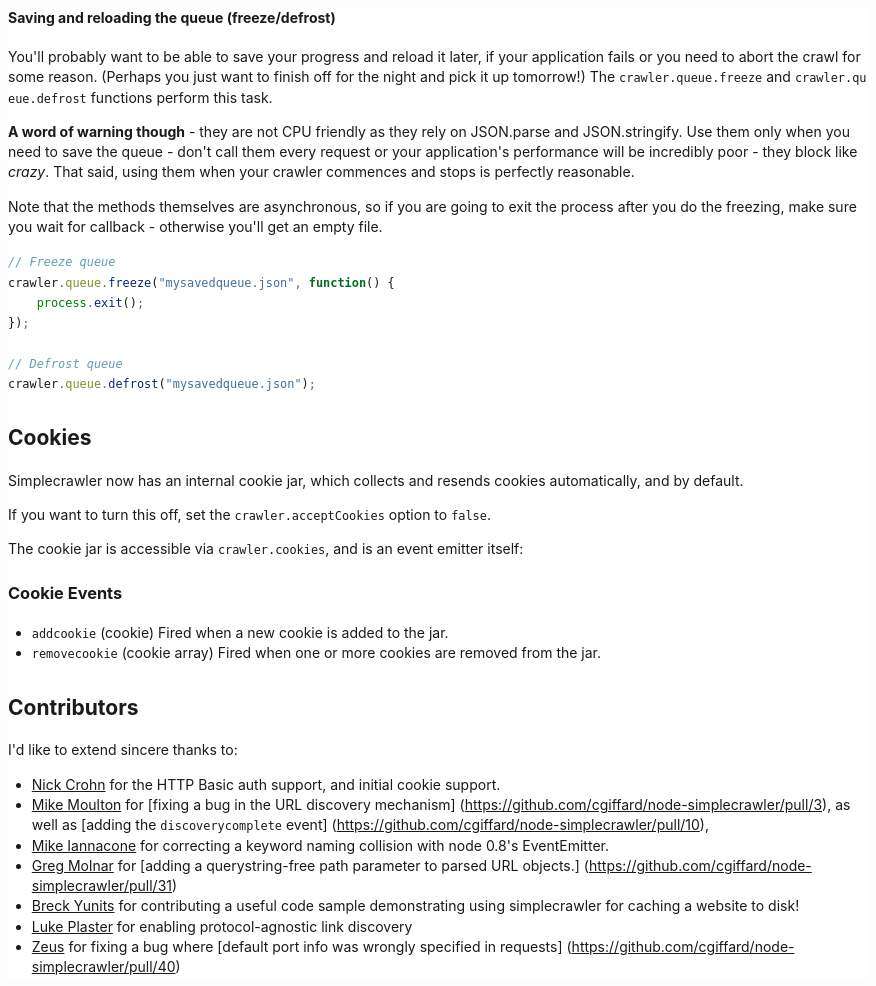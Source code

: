 #### Saving and reloading the queue (freeze/defrost)

You'll probably want to be able to save your progress and reload it later, if
your application fails or you need to abort the crawl for some reason. (Perhaps
you just want to finish off for the night and pick it up tomorrow!) The
`crawler.queue.freeze` and `crawler.queue.defrost` functions perform this task.

**A word of warning though** - they are not CPU friendly as they rely on
JSON.parse and JSON.stringify. Use them only when you need to save the queue -
don't call them every request or your application's performance will be incredibly
poor - they block like *crazy*. That said, using them when your crawler commences
and stops is perfectly reasonable.

Note that the methods themselves are asynchronous, so if you are going to exit the
process after you do the freezing, make sure you wait for callback - otherwise
you'll get an empty file.

```js
// Freeze queue
crawler.queue.freeze("mysavedqueue.json", function() {
    process.exit();
});

// Defrost queue
crawler.queue.defrost("mysavedqueue.json");
```

## Cookies

Simplecrawler now has an internal cookie jar, which collects and resends cookies
automatically, and by default.

If you want to turn this off, set the `crawler.acceptCookies` option to `false`.

The cookie jar is accessible via `crawler.cookies`, and is an event emitter itself:

### Cookie Events

* `addcookie` (cookie)
Fired when a new cookie is added to the jar.
* `removecookie` (cookie array)
Fired when one or more cookies are removed from the jar.

## Contributors

I'd like to extend sincere thanks to:

*   [Nick Crohn](https://github.com/ncrohn) for the HTTP Basic auth support, and
    initial cookie support.
*   [Mike Moulton](https://github.com/mmoulton) for
    [fixing a bug in the URL discovery mechanism]
    (https://github.com/cgiffard/node-simplecrawler/pull/3), as well as
    [adding the `discoverycomplete` event]
    (https://github.com/cgiffard/node-simplecrawler/pull/10),
*   [Mike Iannacone](https://github.com/mikeiannacone) for correcting a keyword
    naming collision with node 0.8's EventEmitter.
*   [Greg Molnar](https://github.com/gregmolnar) for
    [adding a querystring-free path parameter to parsed URL objects.]
    (https://github.com/cgiffard/node-simplecrawler/pull/31)
*   [Breck Yunits](https://github.com/breck7) for contributing a useful code
    sample demonstrating using simplecrawler for caching a website to disk!
*   [Luke Plaster](https://github.com/notatestuser) for enabling protocol-agnostic
    link discovery
*   [Zeus](https://github.com/distracteddev) for fixing a bug where [default port
    info was wrongly specified in requests]
    (https://github.com/cgiffard/node-simplecrawler/pull/40)